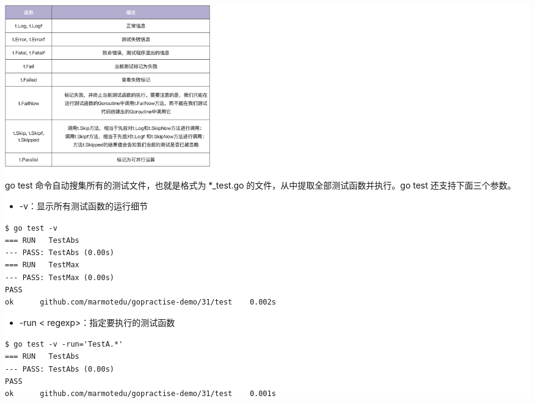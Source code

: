 <img src="figures/image-20220828110018192.png" alt="image-20220828110018192" style="zoom: 33%;" />

go test 命令自动搜集所有的测试文件，也就是格式为 *_test.go 的文件，从中提取全部测试函数并执行。go test 还支持下面三个参数。

- -v：显示所有测试函数的运行细节

```shell
$ go test -v
=== RUN   TestAbs
--- PASS: TestAbs (0.00s)
=== RUN   TestMax
--- PASS: TestMax (0.00s)
PASS
ok      github.com/marmotedu/gopractise-demo/31/test    0.002s
```

- -run < regexp>：指定要执行的测试函数

```shell
$ go test -v -run='TestA.*'
=== RUN   TestAbs
--- PASS: TestAbs (0.00s)
PASS
ok      github.com/marmotedu/gopractise-demo/31/test    0.001s
```
